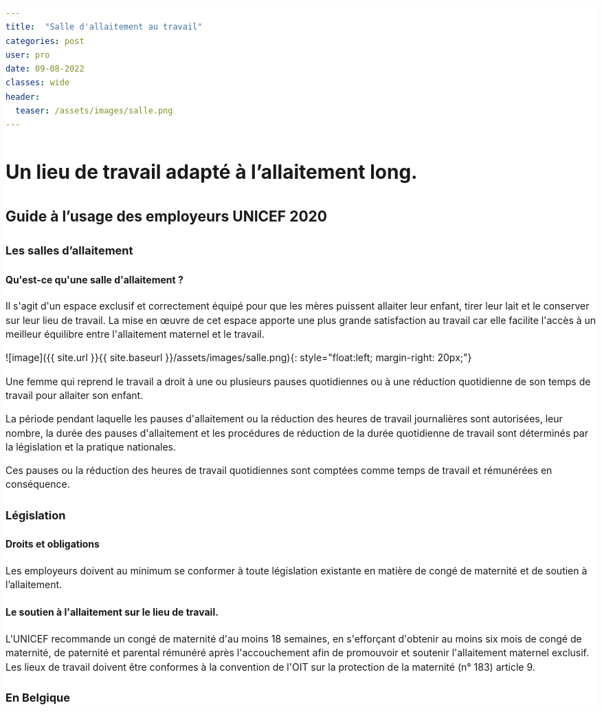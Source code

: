 ```yaml
---
title:  "Salle d'allaitement au travail"
categories: post
user: pro
date: 09-08-2022
classes: wide
header:
  teaser: /assets/images/salle.png
---
```



# Un lieu de travail adapté à l’allaitement long.
## Guide à l’usage des employeurs UNICEF 2020
### Les salles d’allaitement
#### Qu'est-ce qu'une salle d'allaitement ?
Il s'agit d'un espace exclusif et correctement équipé pour que les mères puissent allaiter leur enfant, tirer leur lait et le conserver sur leur lieu de travail.
 La mise en œuvre de cet espace apporte une plus grande satisfaction au travail car elle facilite l'accès à un meilleur équilibre entre l'allaitement maternel et le travail.

![image]({{ site.url }}{{ site.baseurl }}/assets/images/salle.png){: style="float:left; margin-right: 20px;"}

Une femme qui reprend le travail a droit à une ou plusieurs pauses quotidiennes ou à une réduction quotidienne de son temps de travail pour allaiter son enfant.

La période pendant laquelle les pauses d'allaitement ou la réduction des heures de travail journalières sont autorisées, leur nombre, la durée des pauses d'allaitement et les procédures de réduction de la durée quotidienne de travail sont déterminés par la législation et la pratique nationales. 
 
Ces pauses ou la réduction des heures de travail quotidiennes sont comptées comme temps de travail et rémunérées en conséquence.

### Législation

#### Droits et obligations


Les employeurs doivent au minimum se conformer à toute législation existante en matière de congé de maternité et de soutien à l’allaitement.

#### Le soutien à l'allaitement sur le lieu de travail.

L'UNICEF recommande un congé de maternité d'au moins 18 semaines, en s'efforçant d'obtenir au moins six mois de congé de maternité, de paternité et parental rémunéré après l'accouchement afin de promouvoir et soutenir l'allaitement maternel exclusif.
Les lieux de travail doivent être conformes à la convention de l'OIT sur la protection de la maternité (n° 183) article 9.

### En Belgique
